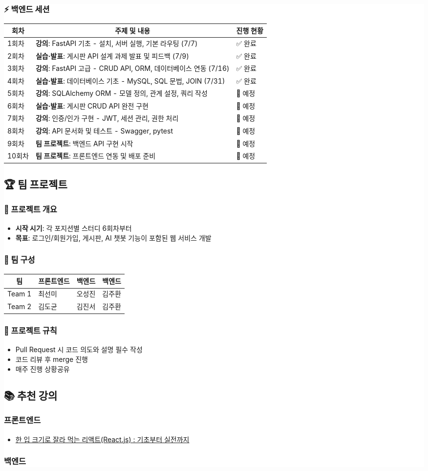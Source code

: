 ### ⚡ 백엔드 세션

| 회차  | 주제 및 내용                                                                  | 진행 현황 |
| ----- | ---------------------------------------------------------------------------- | --------- |
| 1회차 | **강의**: FastAPI 기초 - 설치, 서버 실행, 기본 라우팅 (7/7)                  | ✅ 완료    |
| 2회차 | **실습·발표**: 게시판 API 설계 과제 발표 및 피드백 (7/9)                     | ✅ 완료    |
| 3회차 | **강의**: FastAPI 고급 - CRUD API, ORM, 데이터베이스 연동 (7/16)              | ✅ 완료    |
| 4회차 | **실습·발표**: 데이터베이스 기초 - MySQL, SQL 문법, JOIN (7/31)                    | ✅ 완료    |
| 5회차 | **강의**: SQLAlchemy ORM - 모델 정의, 관계 설정, 쿼리 작성                   | 📅 예정    |
| 6회차 | **실습·발표**: 게시판 CRUD API 완전 구현                                      | 📅 예정    |
| 7회차 | **강의**: 인증/인가 구현 - JWT, 세션 관리, 권한 처리                          | 📅 예정    |
| 8회차 | **강의**: API 문서화 및 테스트 - Swagger, pytest                             | 📅 예정    |
| 9회차 | **팀 프로젝트**: 백엔드 API 구현 시작                                         | 📅 예정    |
| 10회차| **팀 프로젝트**: 프론트엔드 연동 및 배포 준비                                 | 📅 예정    |

## 🏆 팀 프로젝트

### 🎯 프로젝트 개요

- **시작 시기**: 각 포지션별 스터디 6회차부터
- **목표**: 로그인/회원가입, 게시판, AI 챗봇 기능이 포함된 웹 서비스 개발

### 👥 팀 구성

| 팀     | 프론트엔드 | 백엔드 | 백엔드 |
| ------ | ---------- | ------ | ----- |
| Team 1 | 최선미     | 오성진 | 김주환 |
| Team 2 | 김도균     | 김진서 | 김주환 |

### 📝 프로젝트 규칙

- Pull Request 시 코드 의도와 설명 필수 작성
- 코드 리뷰 후 merge 진행
- 매주 진행 상황공유

## 📚 추천 강의

### 프론트엔드

- [한 입 크기로 잘라 먹는 리액트(React.js) : 기초부터 실전까지](https://inf.run/FiFhg)

### 백엔드
